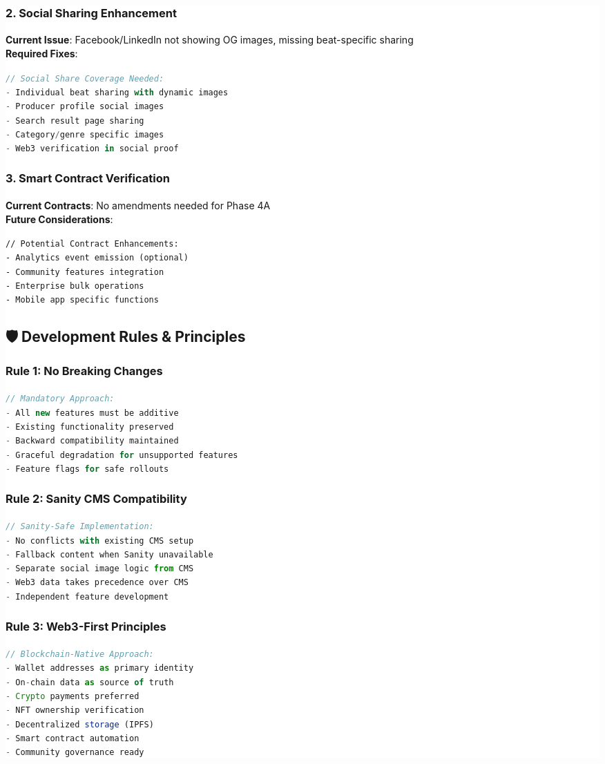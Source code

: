 ### **2. Social Sharing Enhancement**
**Current Issue**: Facebook/LinkedIn not showing OG images, missing beat-specific sharing  
**Required Fixes**:
```typescript
// Social Share Coverage Needed:
- Individual beat sharing with dynamic images
- Producer profile social images
- Search result page sharing
- Category/genre specific images
- Web3 verification in social proof
```

### **3. Smart Contract Verification**
**Current Contracts**: No amendments needed for Phase 4A  
**Future Considerations**:
```solidity
// Potential Contract Enhancements:
- Analytics event emission (optional)
- Community features integration
- Enterprise bulk operations
- Mobile app specific functions
```

## 🛡️ Development Rules & Principles

### **Rule 1: No Breaking Changes**
```typescript
// Mandatory Approach:
- All new features must be additive
- Existing functionality preserved
- Backward compatibility maintained
- Graceful degradation for unsupported features
- Feature flags for safe rollouts
```

### **Rule 2: Sanity CMS Compatibility**
```typescript
// Sanity-Safe Implementation:
- No conflicts with existing CMS setup
- Fallback content when Sanity unavailable
- Separate social image logic from CMS
- Web3 data takes precedence over CMS
- Independent feature development
```

### **Rule 3: Web3-First Principles**
```typescript
// Blockchain-Native Approach:
- Wallet addresses as primary identity
- On-chain data as source of truth
- Crypto payments preferred
- NFT ownership verification
- Decentralized storage (IPFS)
- Smart contract automation
- Community governance ready
```
